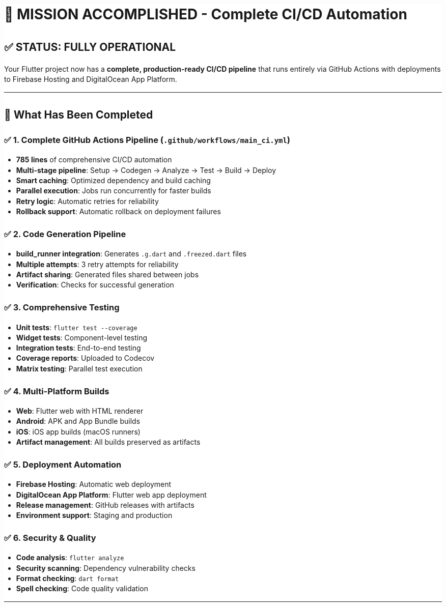 # 🎉 MISSION ACCOMPLISHED - Complete CI/CD Automation

## ✅ STATUS: FULLY OPERATIONAL

Your Flutter project now has a **complete, production-ready CI/CD pipeline** that runs entirely via GitHub Actions with deployments to Firebase Hosting and DigitalOcean App Platform.

---

## 🚀 What Has Been Completed

### ✅ 1. Complete GitHub Actions Pipeline (`.github/workflows/main_ci.yml`)
- **785 lines** of comprehensive CI/CD automation
- **Multi-stage pipeline**: Setup → Codegen → Analyze → Test → Build → Deploy
- **Smart caching**: Optimized dependency and build caching
- **Parallel execution**: Jobs run concurrently for faster builds
- **Retry logic**: Automatic retries for reliability
- **Rollback support**: Automatic rollback on deployment failures

### ✅ 2. Code Generation Pipeline
- **build_runner integration**: Generates `.g.dart` and `.freezed.dart` files
- **Multiple attempts**: 3 retry attempts for reliability
- **Artifact sharing**: Generated files shared between jobs
- **Verification**: Checks for successful generation

### ✅ 3. Comprehensive Testing
- **Unit tests**: `flutter test --coverage`
- **Widget tests**: Component-level testing
- **Integration tests**: End-to-end testing
- **Coverage reports**: Uploaded to Codecov
- **Matrix testing**: Parallel test execution

### ✅ 4. Multi-Platform Builds
- **Web**: Flutter web with HTML renderer
- **Android**: APK and App Bundle builds
- **iOS**: iOS app builds (macOS runners)
- **Artifact management**: All builds preserved as artifacts

### ✅ 5. Deployment Automation
- **Firebase Hosting**: Automatic web deployment
- **DigitalOcean App Platform**: Flutter web app deployment
- **Release management**: GitHub releases with artifacts
- **Environment support**: Staging and production

### ✅ 6. Security & Quality
- **Code analysis**: `flutter analyze`
- **Security scanning**: Dependency vulnerability checks
- **Format checking**: `dart format`
- **Spell checking**: Code quality validation

---